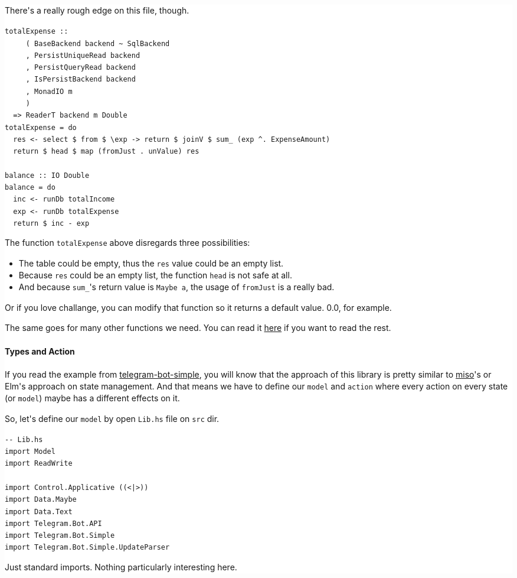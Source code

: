 There's a really rough edge on this file, though.
```
totalExpense ::
     ( BaseBackend backend ~ SqlBackend
     , PersistUniqueRead backend
     , PersistQueryRead backend
     , IsPersistBackend backend
     , MonadIO m
     )
  => ReaderT backend m Double
totalExpense = do
  res <- select $ from $ \exp -> return $ joinV $ sum_ (exp ^. ExpenseAmount)
  return $ head $ map (fromJust . unValue) res

balance :: IO Double
balance = do
  inc <- runDb totalIncome
  exp <- runDb totalExpense
  return $ inc - exp

```
The function `totalExpense` above disregards three possibilities:

- The table could be empty, thus the `res` value could be an empty list.
- Because `res` could be an empty list, the function `head` is not safe at all.
- And because `sum_`'s return value is `Maybe a`, the usage of `fromJust` is a really bad.

Or if you love challange, you can modify that function so it returns a default value.
0.0, for example.

The same goes for many other functions we need. 
You can read it [here](https://gitlab.com/ibnuda/Telegram-Bot-Walkthrough/blob/feeb49d60a626047f4689072d29a0b3a06a4558f/src/ReadWrite.hs)
if you want to read the rest.

#### Types and Action

If you read the example from [telegram-bot-simple](https://github.com/fizruk/telegram-bot-simple),
you will know that the approach of this library is pretty similar to [miso](https://github.com/dmjio/miso)'s
or Elm's approach on state management.
And that means we have to define our `model` and `action` where every action on every state (or `model`)
maybe has a different effects on it.

So, let's define our `model` by open `Lib.hs` file on `src` dir.
```
-- Lib.hs
import Model
import ReadWrite

import Control.Applicative ((<|>))
import Data.Maybe
import Data.Text
import Telegram.Bot.API
import Telegram.Bot.Simple
import Telegram.Bot.Simple.UpdateParser

```
Just standard imports.
Nothing particularly interesting here.
